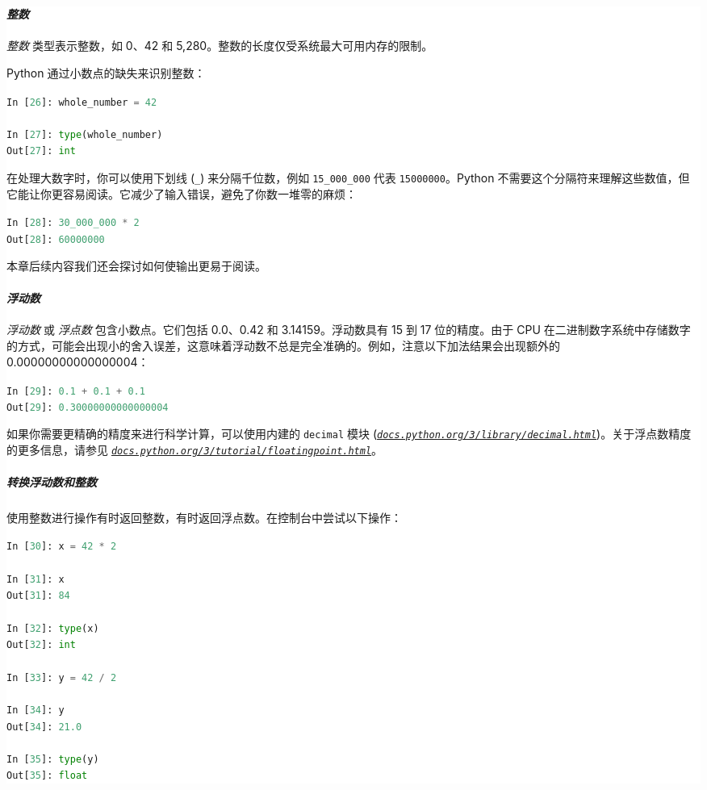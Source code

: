 #### ***整数***

*整数* 类型表示整数，如 0、42 和 5,280。整数的长度仅受系统最大可用内存的限制。

Python 通过小数点的缺失来识别整数：

```py
In [26]: whole_number = 42

In [27]: type(whole_number)
Out[27]: int
```

在处理大数字时，你可以使用下划线 (`_`) 来分隔千位数，例如 `15_000_000` 代表 `15000000`。Python 不需要这个分隔符来理解这些数值，但它能让你更容易阅读。它减少了输入错误，避免了你数一堆零的麻烦：

```py
In [28]: 30_000_000 * 2
Out[28]: 60000000
```

本章后续内容我们还会探讨如何使输出更易于阅读。

#### ***浮动数***

*浮动数* 或 *浮点数* 包含小数点。它们包括 0.0、0.42 和 3.14159。浮动数具有 15 到 17 位的精度。由于 CPU 在二进制数字系统中存储数字的方式，可能会出现小的舍入误差，这意味着浮动数不总是完全准确的。例如，注意以下加法结果会出现额外的 0.00000000000000004：

```py
In [29]: 0.1 + 0.1 + 0.1
Out[29]: 0.30000000000000004
```

如果你需要更精确的精度来进行科学计算，可以使用内建的 `decimal` 模块 (*[`docs.python.org/3/library/decimal.html`](https://docs.python.org/3/library/decimal.html)*)。关于浮点数精度的更多信息，请参见 *[`docs.python.org/3/tutorial/floatingpoint.html`](https://docs.python.org/3/tutorial/floatingpoint.html)*。

##### **转换浮动数和整数**

使用整数进行操作有时返回整数，有时返回浮点数。在控制台中尝试以下操作：

```py
In [30]: x = 42 * 2

In [31]: x
Out[31]: 84

In [32]: type(x)
Out[32]: int

In [33]: y = 42 / 2

In [34]: y
Out[34]: 21.0

In [35]: type(y)
Out[35]: float
```
